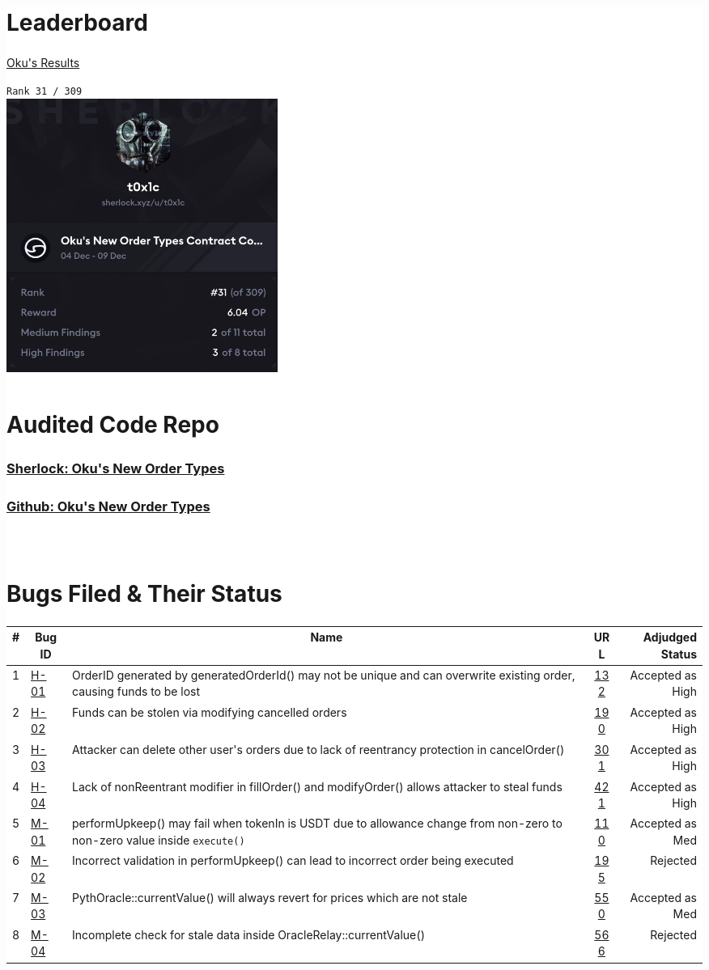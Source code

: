 # Leaderboard
[Oku's Results](https://audits.sherlock.xyz/contests/641?filter=results)<br>

`Rank 31 / 309` <br>
![ResultCard](image.png)

# Audited Code Repo
### [Sherlock: Oku's New Order Types](https://audits.sherlock.xyz/contests/641)
### [Github: Oku's New Order Types](https://github.com/gfx-labs/oku-custom-order-types/tree/b84e5725f4d1e0a1ee9048baf44e68d2e53ec971)

<br>

# <a id="summaryTable"></a>Bugs Filed & Their Status

| #      | Bug ID          | Name | URL    | Adjudged Status  |
|--------|-----------------|------|:------:|-----------------:|
| 1      | [H-01](#h-01)   | OrderID generated by generatedOrderId() may not be unique and can overwrite existing order, causing funds to be lost | [132](https://github.com/sherlock-audit/2024-11-oku-judging/issues/132) | Accepted as High |
| 2      | [H-02](#h-02)   | Funds can be stolen via modifying cancelled orders | [190](https://github.com/sherlock-audit/2024-11-oku-judging/issues/190) | Accepted as High |
| 3      | [H-03](#h-03)   | Attacker can delete other user's orders due to lack of reentrancy protection in cancelOrder() | [301](https://github.com/sherlock-audit/2024-11-oku-judging/issues/301) | Accepted as High |
| 4      | [H-04](#h-04)   | Lack of nonReentrant modifier in fillOrder() and modifyOrder() allows attacker to steal funds | [421](https://github.com/sherlock-audit/2024-11-oku-judging/issues/421) | Accepted as High |
| 5      | [M-01](#m-01)   | performUpkeep() may fail when tokenIn is USDT due to allowance change from non-zero to non-zero value inside `execute()` | [110](https://github.com/sherlock-audit/2024-11-oku-judging/issues/110) | Accepted as Med |
| 6      | [M-02](#m-02)   | Incorrect validation in performUpkeep() can lead to incorrect order being executed | [195](https://github.com/sherlock-audit/2024-11-oku-judging/issues/195) | Rejected |
| 7      | [M-03](#m-03)   | PythOracle::currentValue() will always revert for prices which are not stale | [550](https://github.com/sherlock-audit/2024-11-oku-judging/issues/550) | Accepted as Med |
| 8      | [M-04](#m-04)   | Incomplete check for stale data inside OracleRelay::currentValue() | [566](https://github.com/sherlock-audit/2024-11-oku-judging/issues/566) | Rejected |

